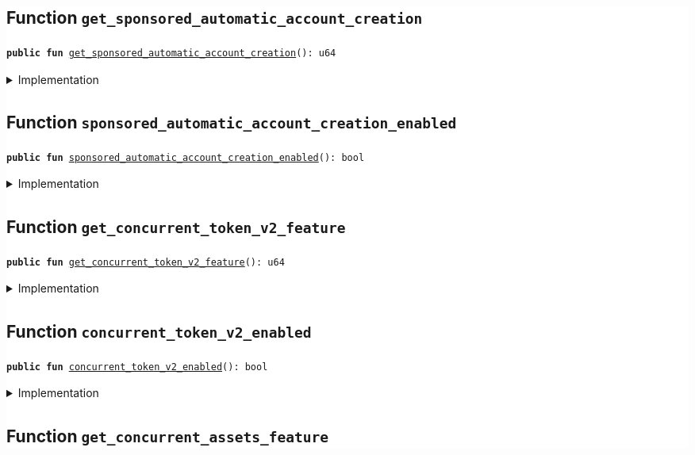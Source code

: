 <a id="0x1_features_get_sponsored_automatic_account_creation"></a>

## Function `get_sponsored_automatic_account_creation`



<pre><code><b>public</b> <b>fun</b> <a href="features.md#0x1_features_get_sponsored_automatic_account_creation">get_sponsored_automatic_account_creation</a>(): u64
</code></pre>



<details><summary>Implementation</summary></details>

<a id="0x1_features_sponsored_automatic_account_creation_enabled"></a>

## Function `sponsored_automatic_account_creation_enabled`



<pre><code><b>public</b> <b>fun</b> <a href="features.md#0x1_features_sponsored_automatic_account_creation_enabled">sponsored_automatic_account_creation_enabled</a>(): bool
</code></pre>



<details><summary>Implementation</summary></details>

<a id="0x1_features_get_concurrent_token_v2_feature"></a>

## Function `get_concurrent_token_v2_feature`



<pre><code><b>public</b> <b>fun</b> <a href="features.md#0x1_features_get_concurrent_token_v2_feature">get_concurrent_token_v2_feature</a>(): u64
</code></pre>



<details><summary>Implementation</summary></details>

<a id="0x1_features_concurrent_token_v2_enabled"></a>

## Function `concurrent_token_v2_enabled`



<pre><code><b>public</b> <b>fun</b> <a href="features.md#0x1_features_concurrent_token_v2_enabled">concurrent_token_v2_enabled</a>(): bool
</code></pre>



<details><summary>Implementation</summary></details>

<a id="0x1_features_get_concurrent_assets_feature"></a>

## Function `get_concurrent_assets_feature`


